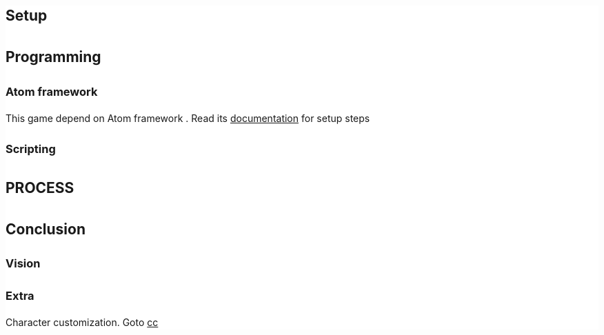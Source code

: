 </div>

<h2 class="sectionedit12" id="setup">Setup</h2>
<div class="level2">

</div>

<h2 class="sectionedit13" id="programming">Programming</h2>
<div class="level2">

</div>

<h3 class="sectionedit14" id="atom_framework">Atom framework</h3>
<div class="level3">

<p>
This game depend on Atom framework . Read its <a href="/jme3/advanced/atom_framework.html" class="wikilink1" title="jme3:advanced:atom_framework"> documentation</a> for setup steps
</p>

</div>

<h3 class="sectionedit15" id="scripting">Scripting</h3>
<div class="level3">

</div>

<h2 class="sectionedit16" id="process">PROCESS</h2>
<div class="level2">

</div>

<h2 class="sectionedit17" id="conclusion">Conclusion</h2>
<div class="level2">

</div>

<h3 class="sectionedit18" id="vision">Vision</h3>
<div class="level3">

</div>

<h3 class="sectionedit19" id="extra">Extra</h3>
<div class="level3">

<p>
Character customization. Goto <a href="/jme3/advanced/atom_framework/cc.html" class="wikilink1" title="jme3:advanced:atom_framework:cc">cc</a>
</p>

</div>

